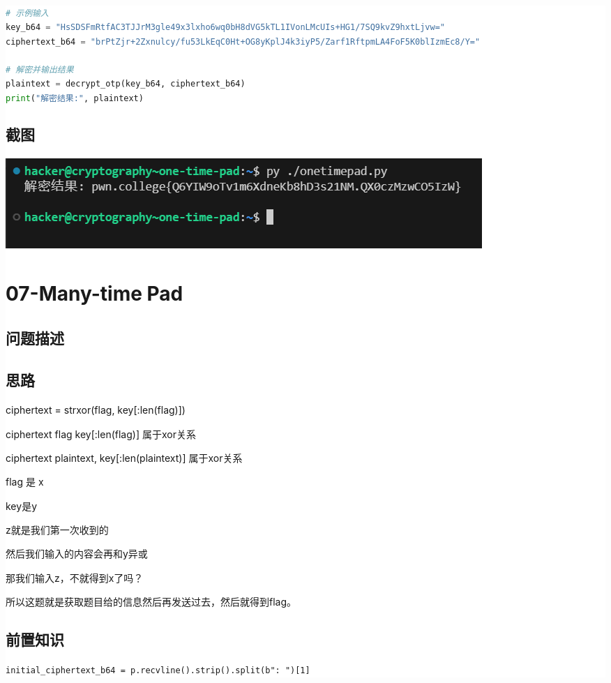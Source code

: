 ```py
# 示例输入
key_b64 = "HsSDSFmRtfAC3TJJrM3gle49x3lxho6wq0bH8dVG5kTL1IVonLMcUIs+HG1/7SQ9kvZ9hxtLjvw="
ciphertext_b64 = "brPtZjr+2Zxnulcy/fu53LkEqC0Ht+OG8yKplJ4k3iyP5/Zarf1RftpmLA4FoF5K0blIzmEc8/Y="

# 解密并输出结果
plaintext = decrypt_otp(key_b64, ciphertext_b64)
print("解密结果:", plaintext)

```

## 截图

![image-20241127130358396](./04%20Cryptography.assets/image-20241127130358396.png)



# 07-Many-time Pad

## 问题描述



## 思路

ciphertext = strxor(flag, key[:len(flag)])

ciphertext    flag     key[:len(flag)]   属于xor关系

ciphertext   plaintext,      key[:len(plaintext)]    属于xor关系

flag 是 x 

key是y

z就是我们第一次收到的

然后我们输入的内容会再和y异或

那我们输入z，不就得到x了吗？

所以这题就是获取题目给的信息然后再发送过去，然后就得到flag。

## 前置知识

```
initial_ciphertext_b64 = p.recvline().strip().split(b": ")[1]
```
